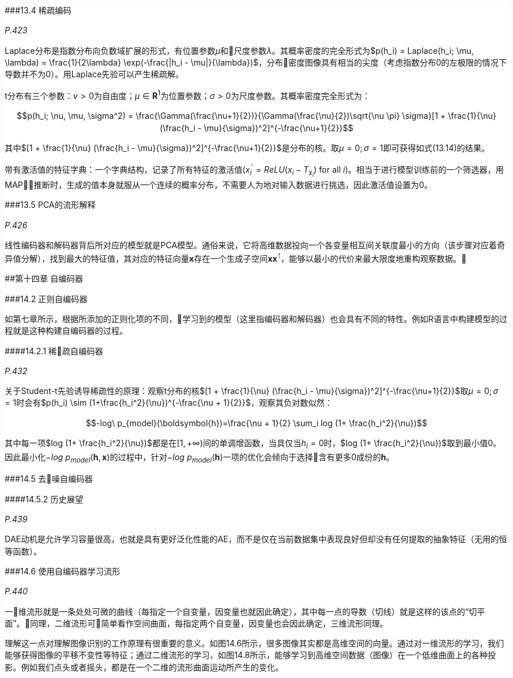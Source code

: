 ###13.4 稀疏编码

*P.423*

Laplace分布是指数分布向负数域扩展的形式，有位置参数$\mu$和尺度参数$\lambda$。其概率密度的完全形式为$p(h_i) = Laplace(h_i; \mu, \lambda) = \frac{1}{2\lambda} \exp(-\frac{|h_i - \mu|}{\lambda})$，分布密度图像具有相当的尖度（考虑指数分布0的左极限的情况下导数并不为0）。用Laplace先验可以产生稀疏解。

t分布有三个参数：$\nu > 0$为自由度；$\mu \in \boldsymbol{R}^1$为位置参数；$\sigma > 0$为尺度参数。其概率密度完全形式为：

$$p(h_i; \nu, \mu, \sigma^2) = \frac{\Gamma(\frac{\nu+1}{2})}{\Gamma(\frac{\nu}{2})\sqrt{\nu \pi} \sigma}[1 + \frac{1}{\nu} (\frac{h_i - \mu}{\sigma})^2]^{-\frac{\nu+1}{2}}$$

其中$[1 + \frac{1}{\nu} (\frac{h_i - \mu}{\sigma})^2]^{-\frac{\nu+1}{2}}$是分布的核。取$\mu = 0; \sigma = 1$即可获得如式(13.14)的结果。

带有激活值的特征字典：一个字典结构，记录了所有特征的激活值($x_i^\prime = ReLU(x_i - T_{x_i})$ for all $i$)。相当于进行模型训练前的一个筛选器，用MAP推断时，生成的值本身就服从一个连续的概率分布，不需要人为地对输入数据进行挑选，因此激活值设置为0。

###13.5 PCA的流形解释

*P.426*

线性编码器和解码器背后所对应的模型就是PCA模型。通俗来说，它将高维数据投向一个各变量相互间关联度最小的方向（该步骤对应着奇异值分解），找到最大的特征值，其对应的特征向量$\boldsymbol x$存在一个生成子空间$\boldsymbol{xx}^\intercal$，能够以最小的代价来最大限度地重构观察数据。

##第十四章 自编码器

###14.2 正则自编码器

如第七章所示，根据所添加的正则化项的不同，学习到的模型（这里指编码器和解码器）也会具有不同的特性。例如R语言中构建模型的过程就是这种构建自编码器的过程。

####14.2.1 稀疏自编码器

*P.432*

关于Student-t先验诱导稀疏性的原理：观察t分布的核$[1 + \frac{1}{\nu} (\frac{h_i - \mu}{\sigma})^2]^{-\frac{\nu+1}{2}}$取$\mu = 0; \sigma = 1$时会有$p(h_i) \sim (1+\frac{h_i^2}{\nu})^{-\frac{\nu + 1}{2}}$，观察其负对数似然：

$$-log\ p_{model}(\boldsymbol{h})=\frac{\nu + 1}{2} \sum_i log (1+ \frac{h_i^2}{\nu})$$

其中每一项$log (1+ \frac{h_i^2}{\nu})$都是在$[1,+\infty)$间的单调增函数，当具仅当$h_i = 0$时，$log (1+ \frac{h_i^2}{\nu})$取到最小值0。因此最小化$-log\ p_{model}(\boldsymbol{h}, \boldsymbol{x})$的过程中，针对$-log\ p_{model}(\boldsymbol{h})$一项的优化会倾向于选择含有更多0成份的$\boldsymbol{h}$。

###14.5 去噪自编码器

####14.5.2 历史展望

*P.439*

DAE动机是允许学习容量很高，也就是具有更好泛化性能的AE，而不是仅在当前数据集中表现良好但却没有任何提取的抽象特征（无用的恒等函数）。

###14.6 使用自编码器学习流形

*P.440*

一维流形就是一条处处可微的曲线（每指定一个自变量，因变量也就因此确定），其中每一点的导数（切线）就是这样的该点的“切平面”。同理，二维流形可简单看作空间曲面，每指定两个自变量，因变量也会因此确定，三维流形同理。

理解这一点对理解图像识别的工作原理有很重要的意义。如图14.6所示，很多图像其实都是高维空间的向量。通过对一维流形的学习，我们能够获得图像的平移不变性等特征；通过二维流形的学习，如图14.8所示，能够学习到高维空间数据（图像）在一个低维曲面上的各种投影。例如我们点头或者摇头，都是在一个二维的流形曲面运动所产生的变化。
